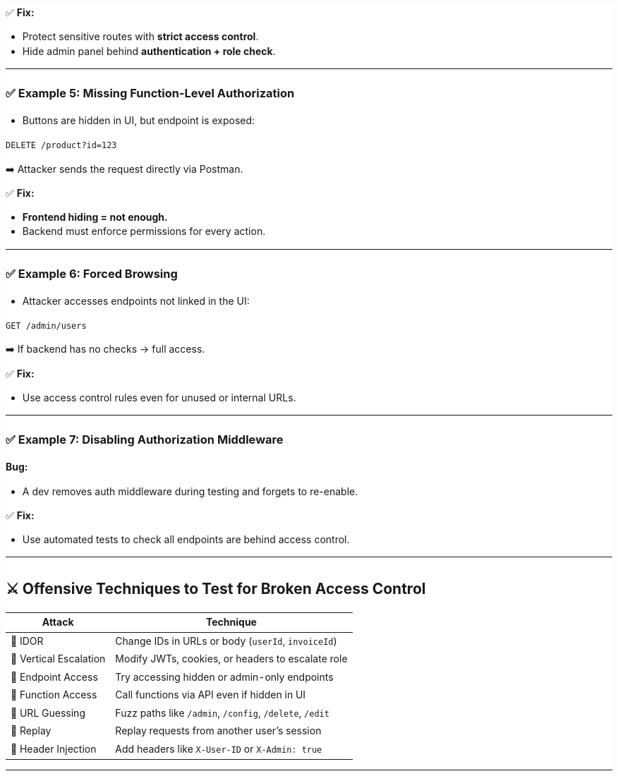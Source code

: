 ✅ **Fix:**

* Protect sensitive routes with **strict access control**.
* Hide admin panel behind **authentication + role check**.

---

### ✅ **Example 5: Missing Function-Level Authorization**

* Buttons are hidden in UI, but endpoint is exposed:

```http
DELETE /product?id=123
```

➡️ Attacker sends the request directly via Postman.

✅ **Fix:**

* **Frontend hiding = not enough.**
* Backend must enforce permissions for every action.

---

### ✅ **Example 6: Forced Browsing**

* Attacker accesses endpoints not linked in the UI:

```http
GET /admin/users
```

➡️ If backend has no checks → full access.

✅ **Fix:**

* Use access control rules even for unused or internal URLs.

---

### ✅ **Example 7: Disabling Authorization Middleware**

**Bug:**

* A dev removes auth middleware during testing and forgets to re-enable.

✅ **Fix:**

* Use automated tests to check all endpoints are behind access control.

---

## ⚔️ Offensive Techniques to Test for Broken Access Control

| Attack                 | Technique                                               |
| ---------------------- | ------------------------------------------------------- |
| 🧪 IDOR                | Change IDs in URLs or body (`userId`, `invoiceId`)      |
| 🧪 Vertical Escalation | Modify JWTs, cookies, or headers to escalate role       |
| 🧪 Endpoint Access     | Try accessing hidden or admin-only endpoints            |
| 🧪 Function Access     | Call functions via API even if hidden in UI             |
| 🧪 URL Guessing        | Fuzz paths like `/admin`, `/config`, `/delete`, `/edit` |
| 🧪 Replay              | Replay requests from another user’s session             |
| 🧪 Header Injection    | Add headers like `X-User-ID` or `X-Admin: true`         |

---